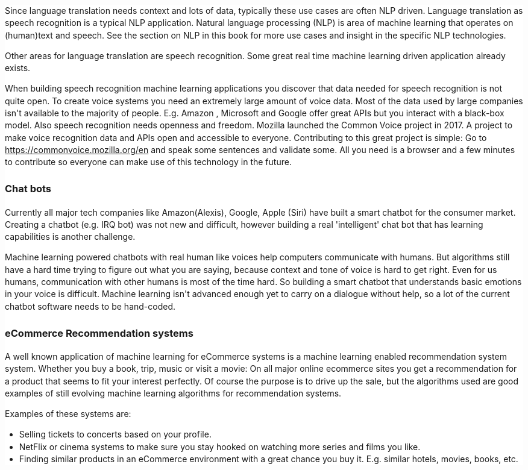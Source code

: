 Since language translation needs context and lots of data, typically
these use cases are often NLP driven. Language translation as speech
recognition is a typical NLP application. Natural language processing
(NLP) is area of machine learning that operates on (human)text and
speech. See the section on NLP in this book for more use cases and
insight in the specific NLP technologies.

Other areas for language translation are speech recognition. Some great
real time machine learning driven application already exists.

When building speech recognition machine learning applications you
discover that data needed for speech recognition is not quite open. To
create voice systems you need an extremely large amount of voice data.
Most of the data used by large companies isn't available to the majority
of people. E.g. Amazon , Microsoft and Google offer great APIs but you
interact with a black-box model. Also speech recognition needs openness
and freedom. Mozilla launched the Common Voice project in 2017. A project to
make voice recognition data and APIs open and accessible to everyone.
Contributing to this great project is simple: Go to https://commonvoice.mozilla.org/en
and speak some sentences and validate some.
All you need is a browser and a few minutes to contribute so everyone
can make use of this technology in the future.

### Chat bots

Currently all major tech companies like Amazon(Alexis), Google, Apple
(Siri) have built a smart chatbot for the consumer market. Creating a
chatbot (e.g. IRQ bot) was not new and difficult, however building a
real 'intelligent' chat bot that has learning capabilities is another
challenge.

Machine learning powered chatbots with real human like voices help
computers communicate with humans. But algorithms still have a hard time
trying to figure out what you are saying, because context and tone of
voice is hard to get right. Even for us humans, communication with other
humans is most of the time hard. So building a smart chatbot that
understands basic emotions in your voice is difficult. Machine learning
isn't advanced enough yet to carry on a dialogue without help, so a lot
of the current chatbot software needs to be hand-coded.

### eCommerce Recommendation systems

A well known application of machine learning for eCommerce systems is a
machine learning enabled recommendation system system. Whether you buy a
book, trip, music or visit a movie: On all major online ecommerce sites
you get a recommendation for a product that seems to fit your interest
perfectly. Of course the purpose is to drive up the sale, but the algorithms used are good examples of still evolving machine learning
algorithms for recommendation systems.

Examples of these systems are:

-   Selling tickets to concerts based on your profile.
-   NetFlix or cinema systems to make sure you stay hooked on watching
    more series and films you like.
-   Finding similar products in an eCommerce environment with a great
    chance you buy it. E.g. similar hotels, movies, books, etc.
